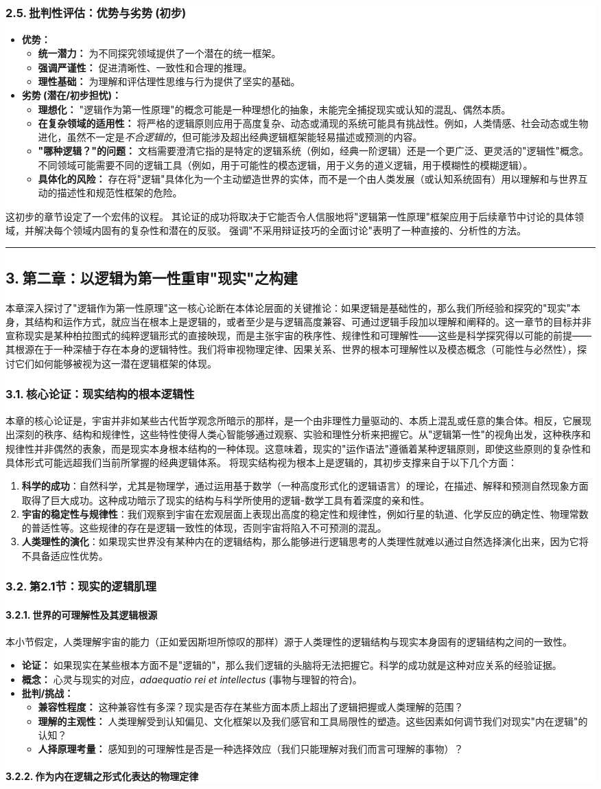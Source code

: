 ### 2.5. 批判性评估：优势与劣势 (初步)

- **优势：**
  - **统一潜力：** 为不同探究领域提供了一个潜在的统一框架。
  - **强调严谨性：** 促进清晰性、一致性和合理的推理。
  - **理性基础：** 为理解和评估理性思维与行为提供了坚实的基础。
- **劣势 (潜在/初步担忧)：**
  - **理想化：** "逻辑作为第一性原理"的概念可能是一种理想化的抽象，未能完全捕捉现实或认知的混乱、偶然本质。
  - **在复杂领域的适用性：** 将严格的逻辑原则应用于高度复杂、动态或涌现的系统可能具有挑战性。例如，人类情感、社会动态或生物进化，虽然不一定是*不合逻辑的*，但可能涉及超出经典逻辑框架能轻易描述或预测的内容。
  - **"哪种逻辑？"的问题：** 文档需要澄清它指的是特定的逻辑系统（例如，经典一阶逻辑）还是一个更广泛、更灵活的"逻辑性"概念。不同领域可能需要不同的逻辑工具（例如，用于可能性的模态逻辑，用于义务的道义逻辑，用于模糊性的模糊逻辑）。
  - **具体化的风险：** 存在将"逻辑"具体化为一个主动塑造世界的实体，而不是一个由人类发展（或认知系统固有）用以理解和与世界互动的描述性和规范性框架的危险。

这初步的章节设定了一个宏伟的议程。
其论证的成功将取决于它能否令人信服地将"逻辑第一性原理"框架应用于后续章节中讨论的具体领域，并解决每个领域内固有的复杂性和潜在的反驳。
强调"不采用辩证技巧的全面讨论"表明了一种直接的、分析性的方法。

---

## 3. 第二章：以逻辑为第一性重审"现实"之构建

本章深入探讨了"逻辑作为第一性原理"这一核心论断在本体论层面的关键推论：如果逻辑是基础性的，那么我们所经验和探究的"现实"本身，其结构和运作方式，就应当在根本上是逻辑的，或者至少是与逻辑高度兼容、可通过逻辑手段加以理解和阐释的。这一章节的目标并非宣称现实是某种柏拉图式的纯粹逻辑形式的直接映现，而是主张宇宙的秩序性、规律性和可理解性——这些是科学探究得以可能的前提——其根源在于一种深植于存在本身的逻辑特性。我们将审视物理定律、因果关系、世界的根本可理解性以及模态概念（可能性与必然性），探讨它们如何能够被视为这一潜在逻辑框架的体现。

### 3.1. 核心论证：现实结构的根本逻辑性

本章的核心论证是，宇宙并非如某些古代哲学观念所暗示的那样，是一个由非理性力量驱动的、本质上混乱或任意的集合体。相反，它展现出深刻的秩序、结构和规律性，这些特性使得人类心智能够通过观察、实验和理性分析来把握它。从"逻辑第一性"的视角出发，这种秩序和规律性并非偶然的表象，而是现实本身根本结构的一种体现。这意味着，现实的"运作语法"遵循着某种逻辑原则，即使这些原则的复杂性和具体形式可能远超我们当前所掌握的经典逻辑体系。
将现实结构视为根本上是逻辑的，其初步支撑来自于以下几个方面：

1. **科学的成功**：自然科学，尤其是物理学，通过运用基于数学（一种高度形式化的逻辑语言）的理论，在描述、解释和预测自然现象方面取得了巨大成功。这种成功暗示了现实的结构与科学所使用的逻辑-数学工具有着深度的亲和性。
2. **宇宙的稳定性与规律性**：我们观察到宇宙在宏观层面上表现出高度的稳定性和规律性，例如行星的轨道、化学反应的确定性、物理常数的普适性等。这些规律的存在是逻辑一致性的体现，否则宇宙将陷入不可预测的混乱。
3. **人类理性的演化**：如果现实世界没有某种内在的逻辑结构，那么能够进行逻辑思考的人类理性就难以通过自然选择演化出来，因为它将不具备适应性优势。

### 3.2. 第2.1节：现实的逻辑肌理

#### 3.2.1. 世界的可理解性及其逻辑根源

本小节假定，人类理解宇宙的能力（正如爱因斯坦所惊叹的那样）源于人类理性的逻辑结构与现实本身固有的逻辑结构之间的一致性。

- **论证：** 如果现实在某些根本方面不是"逻辑的"，那么我们逻辑的头脑将无法把握它。科学的成功就是这种对应关系的经验证据。
- **概念：** 心灵与现实的对应，*adaequatio rei et intellectus* (事物与理智的符合)。
- **批判/挑战：**
  - **兼容性程度：** 这种兼容性有多深？现实是否存在某些方面本质上超出了逻辑把握或人类理解的范围？
  - **理解的主观性：** 人类理解受到认知偏见、文化框架以及我们感官和工具局限性的塑造。这些因素如何调节我们对现实"内在逻辑"的认知？
  - **人择原理考量：** 感知到的可理解性是否是一种选择效应（我们只能理解对我们而言可理解的事物）？

#### 3.2.2. 作为内在逻辑之形式化表达的物理定律
